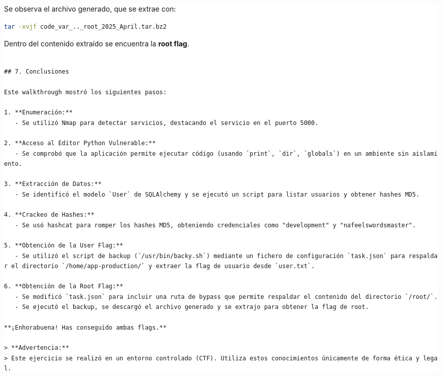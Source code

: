 Se observa el archivo generado, que se extrae con:

```bash
tar -xvjf code_var_.._root_2025_April.tar.bz2
``` 

Dentro del contenido extraído se encuentra la **root flag**.

```

## 7. Conclusiones

Este walkthrough mostró los siguientes pasos:

1. **Enumeración:**
   - Se utilizó Nmap para detectar servicios, destacando el servicio en el puerto 5000.

2. **Acceso al Editor Python Vulnerable:**
   - Se comprobó que la aplicación permite ejecutar código (usando `print`, `dir`, `globals`) en un ambiente sin aislamiento.

3. **Extracción de Datos:**
   - Se identificó el modelo `User` de SQLAlchemy y se ejecutó un script para listar usuarios y obtener hashes MD5.

4. **Crackeo de Hashes:**
   - Se usó hashcat para romper los hashes MD5, obteniendo credenciales como "development" y "nafeelswordsmaster".

5. **Obtención de la User Flag:**
   - Se utilizó el script de backup (`/usr/bin/backy.sh`) mediante un fichero de configuración `task.json` para respaldar el directorio `/home/app-production/` y extraer la flag de usuario desde `user.txt`.

6. **Obtención de la Root Flag:**
   - Se modificó `task.json` para incluir una ruta de bypass que permite respaldar el contenido del directorio `/root/`.
   - Se ejecutó el backup, se descargó el archivo generado y se extrajo para obtener la flag de root.

**¡Enhorabuena! Has conseguido ambas flags.**

> **Advertencia:**  
> Este ejercicio se realizó en un entorno controlado (CTF). Utiliza estos conocimientos únicamente de forma ética y legal.

```


